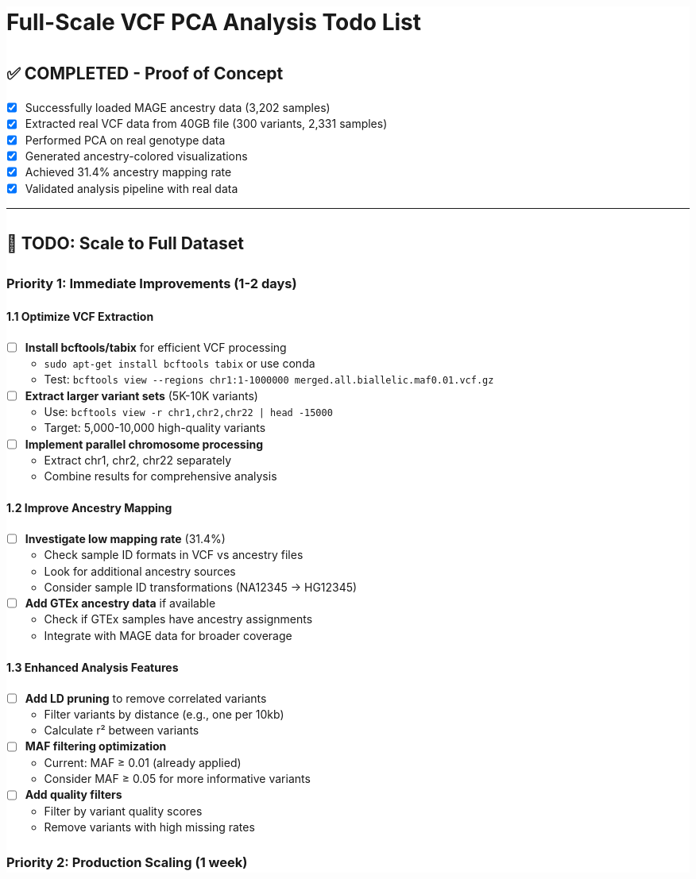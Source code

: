 # Full-Scale VCF PCA Analysis Todo List

## ✅ **COMPLETED - Proof of Concept**
- [x] Successfully loaded MAGE ancestry data (3,202 samples)
- [x] Extracted real VCF data from 40GB file (300 variants, 2,331 samples)
- [x] Performed PCA on real genotype data
- [x] Generated ancestry-colored visualizations
- [x] Achieved 31.4% ancestry mapping rate
- [x] Validated analysis pipeline with real data

---

## 🚀 **TODO: Scale to Full Dataset**

### **Priority 1: Immediate Improvements (1-2 days)**

#### 1.1 **Optimize VCF Extraction**
- [ ] **Install bcftools/tabix** for efficient VCF processing
  - `sudo apt-get install bcftools tabix` or use conda
  - Test: `bcftools view --regions chr1:1-1000000 merged.all.biallelic.maf0.01.vcf.gz`
- [ ] **Extract larger variant sets** (5K-10K variants)
  - Use: `bcftools view -r chr1,chr2,chr22 | head -15000`
  - Target: 5,000-10,000 high-quality variants
- [ ] **Implement parallel chromosome processing**
  - Extract chr1, chr2, chr22 separately
  - Combine results for comprehensive analysis

#### 1.2 **Improve Ancestry Mapping**
- [ ] **Investigate low mapping rate** (31.4%)
  - Check sample ID formats in VCF vs ancestry files
  - Look for additional ancestry sources
  - Consider sample ID transformations (NA12345 → HG12345)
- [ ] **Add GTEx ancestry data** if available
  - Check if GTEx samples have ancestry assignments
  - Integrate with MAGE data for broader coverage

#### 1.3 **Enhanced Analysis Features**
- [ ] **Add LD pruning** to remove correlated variants
  - Filter variants by distance (e.g., one per 10kb)
  - Calculate r² between variants
- [ ] **MAF filtering optimization**
  - Current: MAF ≥ 0.01 (already applied)
  - Consider MAF ≥ 0.05 for more informative variants
- [ ] **Add quality filters**
  - Filter by variant quality scores
  - Remove variants with high missing rates

### **Priority 2: Production Scaling (1 week)**
